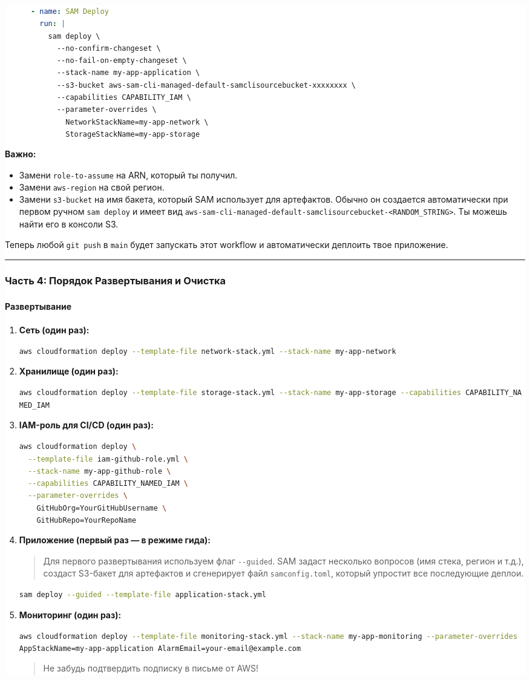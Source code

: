 ```yaml
      - name: SAM Deploy
        run: |
          sam deploy \
            --no-confirm-changeset \
            --no-fail-on-empty-changeset \
            --stack-name my-app-application \
            --s3-bucket aws-sam-cli-managed-default-samclisourcebucket-xxxxxxxx \
            --capabilities CAPABILITY_IAM \
            --parameter-overrides \
              NetworkStackName=my-app-network \
              StorageStackName=my-app-storage
```
**Важно:**
-   Замени `role-to-assume` на ARN, который ты получил.
-   Замени `aws-region` на свой регион.
-   Замени `s3-bucket` на имя бакета, который SAM использует для артефактов. Обычно он создается автоматически при первом ручном `sam deploy` и имеет вид `aws-sam-cli-managed-default-samclisourcebucket-<RANDOM_STRING>`. Ты можешь найти его в консоли S3.

Теперь любой `git push` в `main` будет запускать этот workflow и автоматически деплоить твое приложение.

---

### Часть 4: Порядок Развертывания и Очистка

#### Развертывание

1.  **Сеть (один раз):**
    ```bash
    aws cloudformation deploy --template-file network-stack.yml --stack-name my-app-network
    ```
2.  **Хранилище (один раз):**
    ```bash
    aws cloudformation deploy --template-file storage-stack.yml --stack-name my-app-storage --capabilities CAPABILITY_NAMED_IAM
    ```
3.  **IAM-роль для CI/CD (один раз):**
    ```bash
    aws cloudformation deploy \
      --template-file iam-github-role.yml \
      --stack-name my-app-github-role \
      --capabilities CAPABILITY_NAMED_IAM \
      --parameter-overrides \
        GitHubOrg=YourGitHubUsername \
        GitHubRepo=YourRepoName
    ```
4.  **Приложение (первый раз — в режиме гида):**
    > Для первого развертывания используем флаг `--guided`. SAM задаст несколько вопросов (имя стека, регион и т.д.), создаст S3-бакет для артефактов и сгенерирует файл `samconfig.toml`, который упростит все последующие деплои.
    ```bash
    sam deploy --guided --template-file application-stack.yml
    ```
5.  **Мониторинг (один раз):**
    ```bash
    aws cloudformation deploy --template-file monitoring-stack.yml --stack-name my-app-monitoring --parameter-overrides AppStackName=my-app-application AlarmEmail=your-email@example.com
    ```
    > Не забудь подтвердить подписку в письме от AWS!

